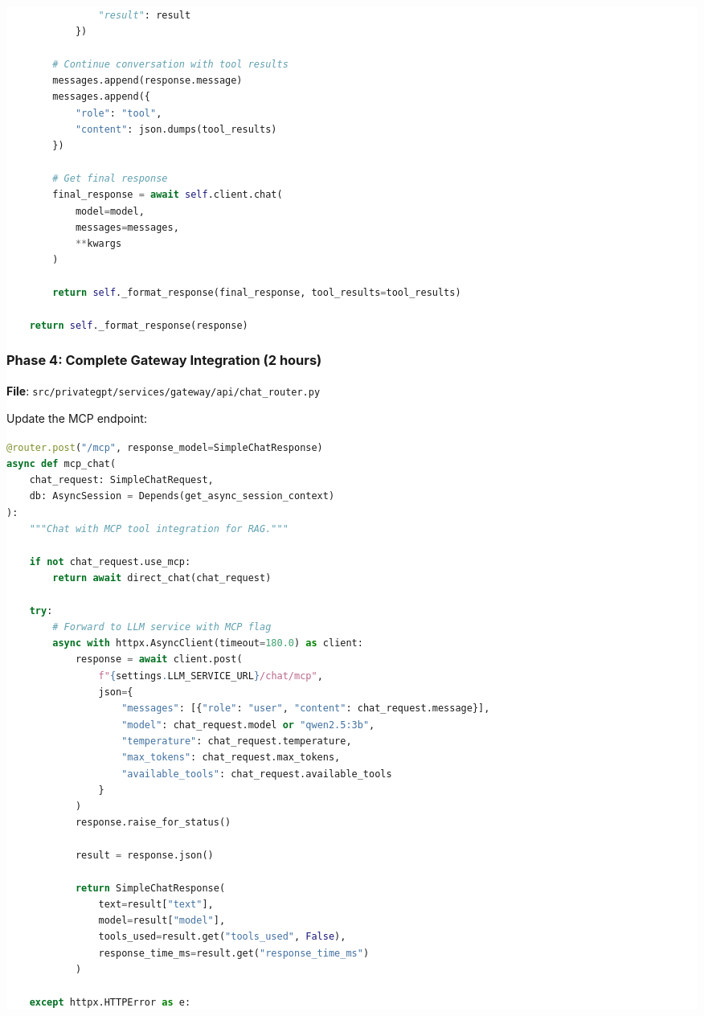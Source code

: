```python
                "result": result
            })
        
        # Continue conversation with tool results
        messages.append(response.message)
        messages.append({
            "role": "tool",
            "content": json.dumps(tool_results)
        })
        
        # Get final response
        final_response = await self.client.chat(
            model=model,
            messages=messages,
            **kwargs
        )
        
        return self._format_response(final_response, tool_results=tool_results)
    
    return self._format_response(response)
```

### Phase 4: Complete Gateway Integration (2 hours)

**File**: `src/privategpt/services/gateway/api/chat_router.py`

Update the MCP endpoint:

```python
@router.post("/mcp", response_model=SimpleChatResponse)
async def mcp_chat(
    chat_request: SimpleChatRequest,
    db: AsyncSession = Depends(get_async_session_context)
):
    """Chat with MCP tool integration for RAG."""
    
    if not chat_request.use_mcp:
        return await direct_chat(chat_request)
    
    try:
        # Forward to LLM service with MCP flag
        async with httpx.AsyncClient(timeout=180.0) as client:
            response = await client.post(
                f"{settings.LLM_SERVICE_URL}/chat/mcp",
                json={
                    "messages": [{"role": "user", "content": chat_request.message}],
                    "model": chat_request.model or "qwen2.5:3b",
                    "temperature": chat_request.temperature,
                    "max_tokens": chat_request.max_tokens,
                    "available_tools": chat_request.available_tools
                }
            )
            response.raise_for_status()
            
            result = response.json()
            
            return SimpleChatResponse(
                text=result["text"],
                model=result["model"],
                tools_used=result.get("tools_used", False),
                response_time_ms=result.get("response_time_ms")
            )
            
    except httpx.HTTPError as e:
```